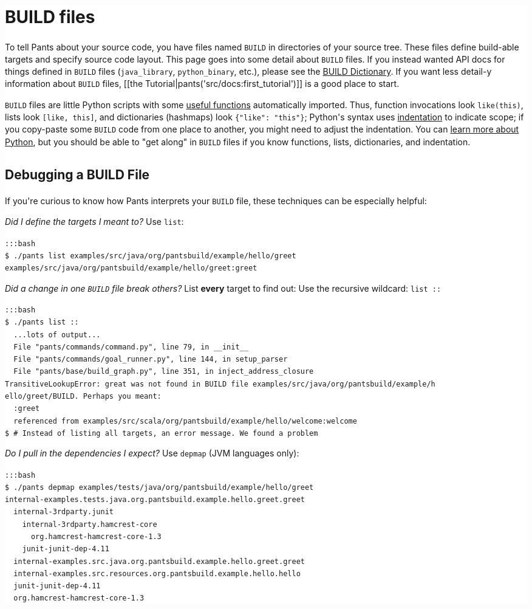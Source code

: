 BUILD files
===========

To tell Pants about your source code, you have files named `BUILD` in
directories of your source tree. These files define build-able targets
and specify source code layout. This page goes into some detail about
`BUILD` files. If you instead wanted API docs for things defined in
`BUILD` files (`java_library`, `python_binary`, etc.), please see the
[BUILD Dictionary](build_dictionary.html). If you want less detail-y
information about `BUILD` files,
[[the Tutorial|pants('src/docs:first_tutorial')]]
is a good place to start.

`BUILD` files are little Python scripts with some
[useful functions](build_dictionary.html) automatically imported. Thus,
function invocations look `like(this)`, lists look `[like, this]`, and
dictionaries (hashmaps) look `{"like": "this"}`; Python's syntax uses
[indentation](http://en.wikipedia.org/wiki/Python_syntax_and_semantics#Indentation)
to indicate scope; if you copy-paste some `BUILD` code from one place to
another, you might need to adjust the indentation. You can [learn more
about Python](http://docs.python.org/tutorial), but you should be able
to "get along" in `BUILD` files if you know functions, lists,
dictionaries, and indentation.

Debugging a BUILD File
----------------------

If you're curious to know how Pants interprets your `BUILD` file, these
techniques can be especially helpful:

*Did I define the targets I meant to?* Use `list`:

    :::bash
    $ ./pants list examples/src/java/org/pantsbuild/example/hello/greet
    examples/src/java/org/pantsbuild/example/hello/greet:greet

*Did a change in one `BUILD` file break others?*
List **every** target to find out:
Use the recursive wildcard: `list ::`

    :::bash
    $ ./pants list ::
      ...lots of output...
      File "pants/commands/command.py", line 79, in __init__
      File "pants/commands/goal_runner.py", line 144, in setup_parser
      File "pants/base/build_graph.py", line 351, in inject_address_closure
    TransitiveLookupError: great was not found in BUILD file examples/src/java/org/pantsbuild/example/h
    ello/greet/BUILD. Perhaps you meant:
      :greet
      referenced from examples/src/scala/org/pantsbuild/example/hello/welcome:welcome
    $ # Instead of listing all targets, an error message. We found a problem

*Do I pull in the dependencies I expect?* Use `depmap` (JVM languages only):

    :::bash
    $ ./pants depmap examples/tests/java/org/pantsbuild/example/hello/greet
    internal-examples.tests.java.org.pantsbuild.example.hello.greet.greet
      internal-3rdparty.junit
        internal-3rdparty.hamcrest-core
          org.hamcrest-hamcrest-core-1.3
        junit-junit-dep-4.11
      internal-examples.src.java.org.pantsbuild.example.hello.greet.greet
      internal-examples.src.resources.org.pantsbuild.example.hello.hello
      junit-junit-dep-4.11
      org.hamcrest-hamcrest-core-1.3

